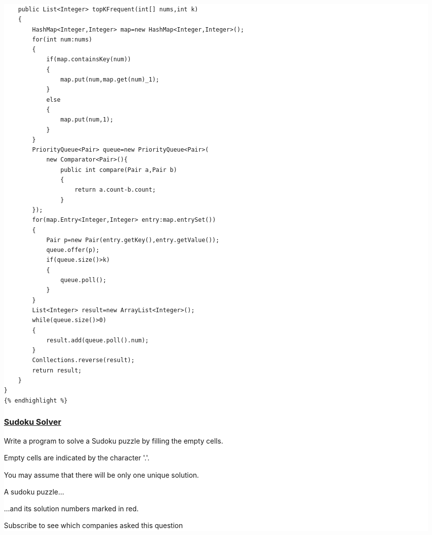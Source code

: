 		public List<Integer> topKFrequent(int[] nums,int k)
		{
			HashMap<Integer,Integer> map=new HashMap<Integer,Integer>();
			for(int num:nums)
			{
				if(map.containsKey(num))
				{
					map.put(num,map.get(num)_1);
				}
				else
				{
					map.put(num,1);
				}
			}
			PriorityQueue<Pair> queue=new PriorityQueue<Pair>(
				new Comparator<Pair>(){
					public int compare(Pair a,Pair b)
					{
						return a.count-b.count;
					}
			});
			for(map.Entry<Integer,Integer> entry:map.entrySet())
			{
				Pair p=new Pair(entry.getKey(),entry.getValue());
				queue.offer(p);
				if(queue.size()>k)
				{
					queue.poll();
				}
			}
			List<Integer> result=new ArrayList<Integer>();
			while(queue.size()>0)
			{
				result.add(queue.poll().num);
			}
			Conllections.reverse(result);
			return result;
		}
	}
	{% endhighlight %}

### [Sudoku Solver](https://leetcode.com/problems/sudoku-solver/) ###


Write a program to solve a Sudoku puzzle by filling the empty cells.

Empty cells are indicated by the character '.'.

You may assume that there will be only one unique solution.


A sudoku puzzle...


...and its solution numbers marked in red.

Subscribe to see which companies asked this question
